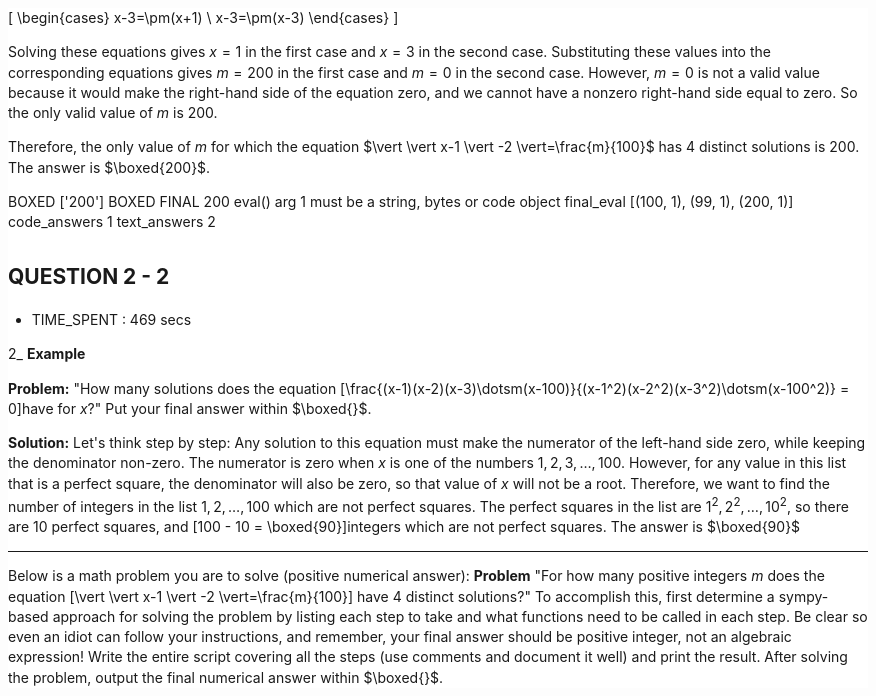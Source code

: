 \[
\begin{cases}
x-3=\pm(x+1) \\
x-3=\pm(x-3)
\end{cases}
\]

Solving these equations gives $x=1$ in the first case and $x=3$ in the second case. Substituting these values into the corresponding equations gives $m=200$ in the first case and $m=0$ in the second case. However, $m=0$ is not a valid value because it would make the right-hand side of the equation zero, and we cannot have a nonzero right-hand side equal to zero. So the only valid value of $m$ is $200$.

Therefore, the only value of $m$ for which the equation $\vert \vert x-1 \vert -2 \vert=\frac{m}{100}$ has $4$ distinct solutions is $200$. The answer is $\boxed{200}$.

BOXED ['200']
BOXED FINAL 200
eval() arg 1 must be a string, bytes or code object final_eval
[(100, 1), (99, 1), (200, 1)]
code_answers 1 text_answers 2



## QUESTION 2 - 2 
- TIME_SPENT : 469 secs

2_
**Example**

**Problem:** 
"How many solutions does the equation \[\frac{(x-1)(x-2)(x-3)\dotsm(x-100)}{(x-1^2)(x-2^2)(x-3^2)\dotsm(x-100^2)} = 0\]have for $x$?"
Put your final answer within $\boxed{}$.

**Solution:** 
Let's think step by step:
Any solution to this equation must make the numerator of the left-hand side zero, while keeping the denominator non-zero. The numerator is zero when $x$ is one of the numbers $1, 2, 3, \dots, 100.$ However, for any value in this list that is a perfect square, the denominator will also be zero, so that value of $x$ will not be a root. Therefore, we want to find the number of integers in the list $1, 2, \dots, 100$ which are not perfect squares. The perfect squares in the list are $1^2, 2^2, \dots, 10^2,$ so there are $10$ perfect squares, and \[100 - 10 = \boxed{90}\]integers which are not perfect squares. The answer is $\boxed{90}$


---

Below is a math problem you are to solve (positive numerical answer):
**Problem**
"For how many positive integers $m$ does the equation \[\vert \vert x-1 \vert -2 \vert=\frac{m}{100}\] have $4$ distinct solutions?"
To accomplish this, first determine a sympy-based approach for solving the problem by listing each step to take and what functions need to be called in each step. Be clear so even an idiot can follow your instructions, and remember, your final answer should be positive integer, not an algebraic expression!
Write the entire script covering all the steps (use comments and document it well) and print the result. After solving the problem, output the final numerical answer within $\boxed{}$.

